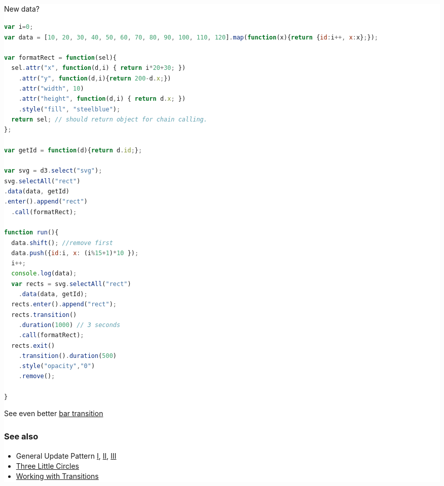 ```js
```

New data?
```js
var i=0;
var data = [10, 20, 30, 40, 50, 60, 70, 80, 90, 100, 110, 120].map(function(x){return {id:i++, x:x};});

var formatRect = function(sel){
  sel.attr("x", function(d,i) { return i*20+30; })
    .attr("y", function(d,i){return 200-d.x;})
    .attr("width", 10)
    .attr("height", function(d,i) { return d.x; })
    .style("fill", "steelblue");
  return sel; // should return object for chain calling.
};

var getId = function(d){return d.id;};

var svg = d3.select("svg");
svg.selectAll("rect")
.data(data, getId)
.enter().append("rect")
  .call(formatRect);

function run(){
  data.shift(); //remove first
  data.push({id:i, x: (i%15+1)*10 });
  i++;
  console.log(data);
  var rects = svg.selectAll("rect")
    .data(data, getId);
  rects.enter().append("rect");
  rects.transition()
    .duration(1000) // 3 seconds
    .call(formatRect);
  rects.exit()
    .transition().duration(500)
    .style("opacity","0")
    .remove();

}
```
See even better [bar transition](http://mbostock.github.io/d3/tutorial/bar-2.html)

### See also
-   General Update Pattern [I](http://bl.ocks.org/mbostock/3808218), [II](http://bl.ocks.org/mbostock/3808221), [III](http://bl.ocks.org/3808234)
-   [Three Little Circles](http://mbostock.github.io/d3/tutorial/circle.html)
-   [Working with Transitions](http://bost.ocks.org/mike/transition/)
